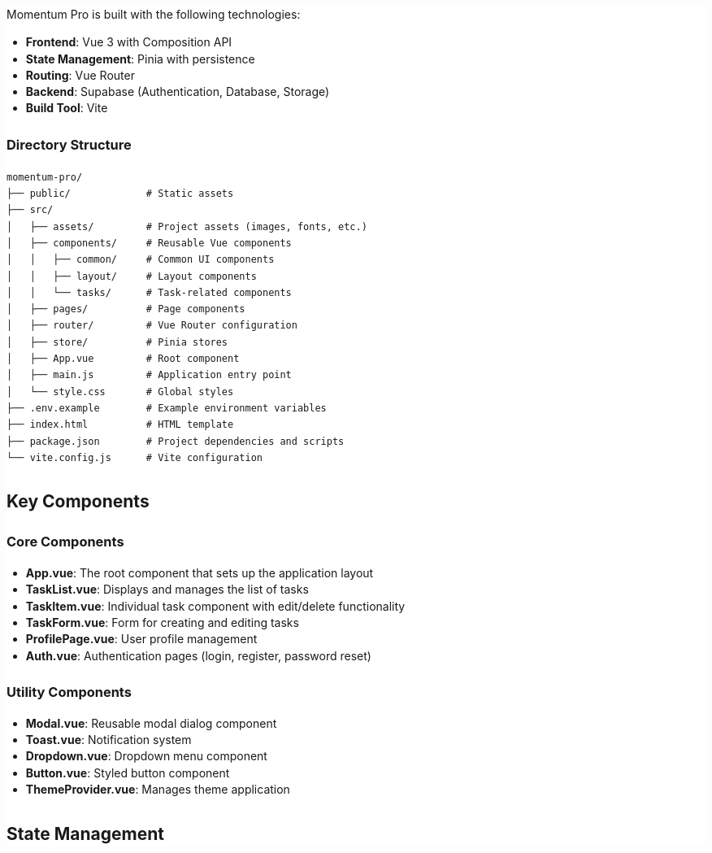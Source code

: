Momentum Pro is built with the following technologies:

- **Frontend**: Vue 3 with Composition API
- **State Management**: Pinia with persistence
- **Routing**: Vue Router
- **Backend**: Supabase (Authentication, Database, Storage)
- **Build Tool**: Vite

### Directory Structure

```
momentum-pro/
├── public/             # Static assets
├── src/
│   ├── assets/         # Project assets (images, fonts, etc.)
│   ├── components/     # Reusable Vue components
│   │   ├── common/     # Common UI components
│   │   ├── layout/     # Layout components
│   │   └── tasks/      # Task-related components
│   ├── pages/          # Page components
│   ├── router/         # Vue Router configuration
│   ├── store/          # Pinia stores
│   ├── App.vue         # Root component
│   ├── main.js         # Application entry point
│   └── style.css       # Global styles
├── .env.example        # Example environment variables
├── index.html          # HTML template
├── package.json        # Project dependencies and scripts
└── vite.config.js      # Vite configuration
```

## Key Components

### Core Components

- **App.vue**: The root component that sets up the application layout
- **TaskList.vue**: Displays and manages the list of tasks
- **TaskItem.vue**: Individual task component with edit/delete functionality
- **TaskForm.vue**: Form for creating and editing tasks
- **ProfilePage.vue**: User profile management
- **Auth.vue**: Authentication pages (login, register, password reset)

### Utility Components

- **Modal.vue**: Reusable modal dialog component
- **Toast.vue**: Notification system
- **Dropdown.vue**: Dropdown menu component
- **Button.vue**: Styled button component
- **ThemeProvider.vue**: Manages theme application

## State Management
